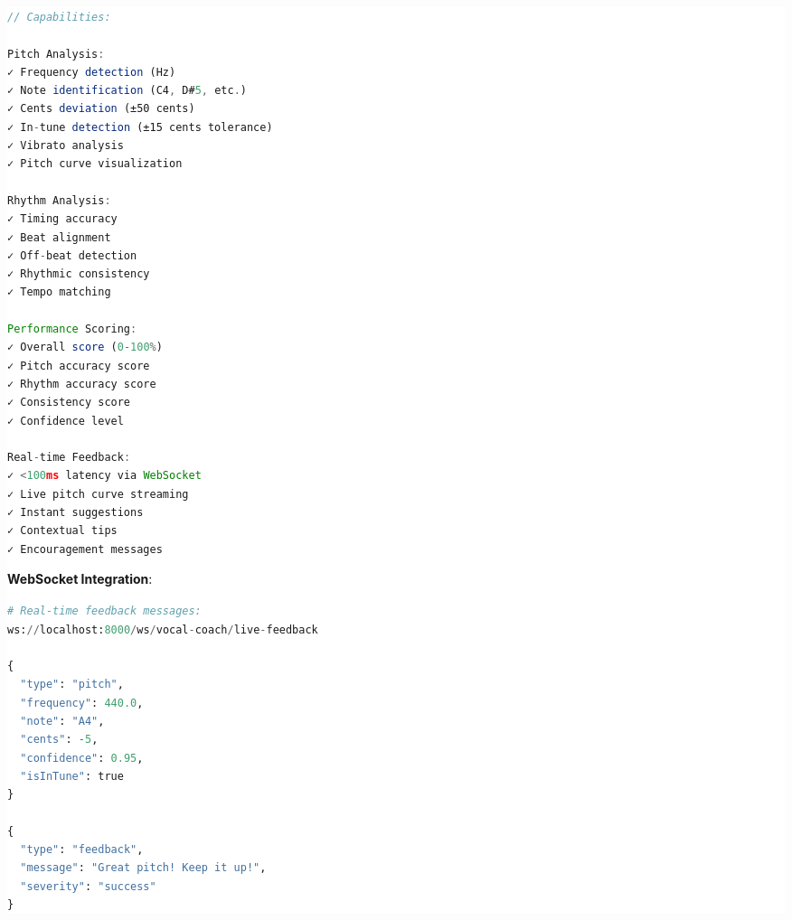 ```typescript
// Capabilities:

Pitch Analysis:
✓ Frequency detection (Hz)
✓ Note identification (C4, D#5, etc.)
✓ Cents deviation (±50 cents)
✓ In-tune detection (±15 cents tolerance)
✓ Vibrato analysis
✓ Pitch curve visualization

Rhythm Analysis:
✓ Timing accuracy
✓ Beat alignment
✓ Off-beat detection
✓ Rhythmic consistency
✓ Tempo matching

Performance Scoring:
✓ Overall score (0-100%)
✓ Pitch accuracy score
✓ Rhythm accuracy score
✓ Consistency score
✓ Confidence level

Real-time Feedback:
✓ <100ms latency via WebSocket
✓ Live pitch curve streaming
✓ Instant suggestions
✓ Contextual tips
✓ Encouragement messages
```

**WebSocket Integration**:
```python
# Real-time feedback messages:
ws://localhost:8000/ws/vocal-coach/live-feedback

{
  "type": "pitch",
  "frequency": 440.0,
  "note": "A4",
  "cents": -5,
  "confidence": 0.95,
  "isInTune": true
}

{
  "type": "feedback",
  "message": "Great pitch! Keep it up!",
  "severity": "success"
}
```
